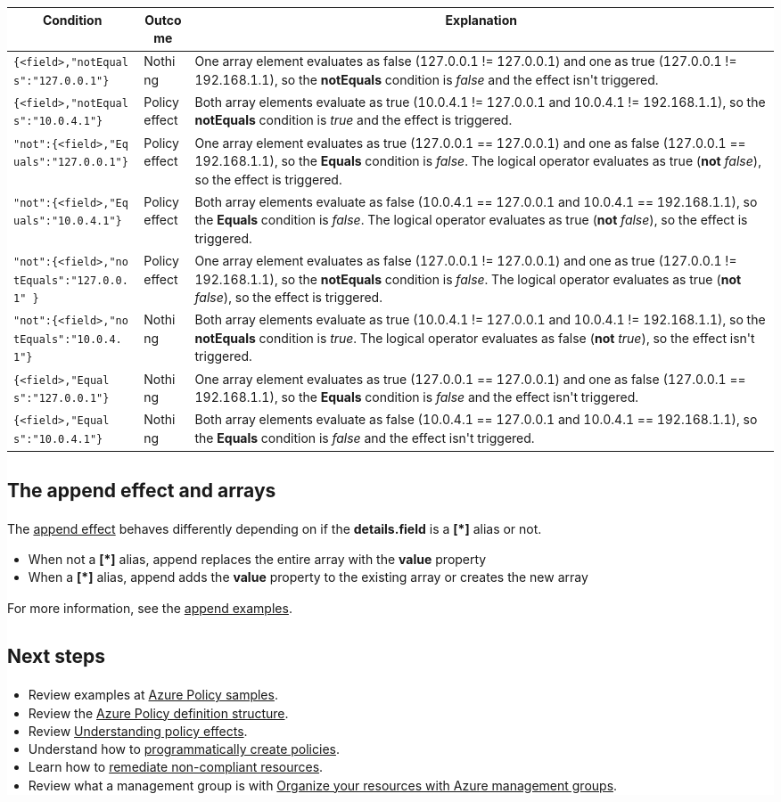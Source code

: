|Condition |Outcome |Explanation |
|-|-|-|
|`{<field>,"notEquals":"127.0.0.1"}` |Nothing |One array element evaluates as false (127.0.0.1 != 127.0.0.1) and one as true (127.0.0.1 != 192.168.1.1), so the **notEquals** condition is _false_ and the effect isn't triggered. |
|`{<field>,"notEquals":"10.0.4.1"}` |Policy effect |Both array elements evaluate as true (10.0.4.1 != 127.0.0.1 and 10.0.4.1 != 192.168.1.1), so the **notEquals** condition is _true_ and the effect is triggered. |
|`"not":{<field>,"Equals":"127.0.0.1"}` |Policy effect |One array element evaluates as true (127.0.0.1 == 127.0.0.1) and one as false (127.0.0.1 == 192.168.1.1), so the **Equals** condition is _false_. The logical operator evaluates as true (**not** _false_), so the effect is triggered. |
|`"not":{<field>,"Equals":"10.0.4.1"}` |Policy effect |Both array elements evaluate as false (10.0.4.1 == 127.0.0.1 and 10.0.4.1 == 192.168.1.1), so the **Equals** condition is _false_. The logical operator evaluates as true (**not** _false_), so the effect is triggered. |
|`"not":{<field>,"notEquals":"127.0.0.1" }` |Policy effect |One array element evaluates as false (127.0.0.1 != 127.0.0.1) and one as true (127.0.0.1 != 192.168.1.1), so the **notEquals** condition is _false_. The logical operator evaluates as true (**not** _false_), so the effect is triggered. |
|`"not":{<field>,"notEquals":"10.0.4.1"}` |Nothing |Both array elements evaluate as true (10.0.4.1 != 127.0.0.1 and 10.0.4.1 != 192.168.1.1), so the **notEquals** condition is _true_. The logical operator evaluates as false (**not** _true_), so the effect isn't triggered. |
|`{<field>,"Equals":"127.0.0.1"}` |Nothing |One array element evaluates as true (127.0.0.1 == 127.0.0.1) and one as false (127.0.0.1 == 192.168.1.1), so the **Equals** condition is _false_ and the effect isn't triggered. |
|`{<field>,"Equals":"10.0.4.1"}` |Nothing |Both array elements evaluate as false (10.0.4.1 == 127.0.0.1 and 10.0.4.1 == 192.168.1.1), so the **Equals** condition is _false_ and the effect isn't triggered. |

## The append effect and arrays

The [append effect](../concepts/effects.md#append) behaves differently depending on if the
**details.field** is a **\[\*\]** alias or not.

- When not a **\[\*\]** alias, append replaces the entire array with the **value** property
- When a **\[\*\]** alias, append adds the **value** property to the existing array or creates the
  new array

For more information, see the [append examples](../concepts/effects.md#append-examples).

## Next steps

- Review examples at [Azure Policy samples](../samples/index.md).
- Review the [Azure Policy definition structure](../concepts/definition-structure.md).
- Review [Understanding policy effects](../concepts/effects.md).
- Understand how to [programmatically create policies](programmatically-create.md).
- Learn how to [remediate non-compliant resources](remediate-resources.md).
- Review what a management group is with [Organize your resources with Azure management groups](../../management-groups/overview.md).